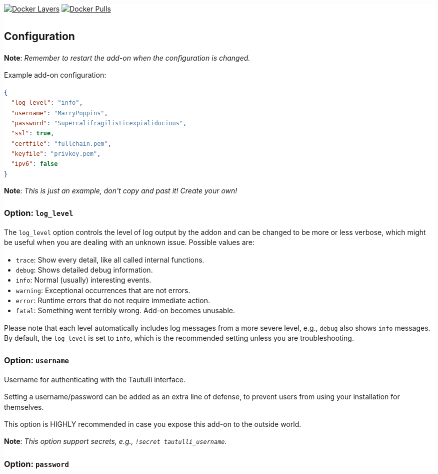 [![Docker Layers][layers-shield]][microbadger]
[![Docker Pulls][pulls-shield]][dockerhub]

## Configuration

**Note**: _Remember to restart the add-on when the configuration is changed._

Example add-on configuration:

```json
{
  "log_level": "info",
  "username": "MarryPoppins",
  "password": "Supercalifragilisticexpialidocious",
  "ssl": true,
  "certfile": "fullchain.pem",
  "keyfile": "privkey.pem",
  "ipv6": false
}
```

**Note**: _This is just an example, don't copy and past it! Create your own!_

### Option: `log_level`

The `log_level` option controls the level of log output by the addon and can
be changed to be more or less verbose, which might be useful when you are
dealing with an unknown issue. Possible values are:

- `trace`: Show every detail, like all called internal functions.
- `debug`: Shows detailed debug information.
- `info`: Normal (usually) interesting events.
- `warning`: Exceptional occurrences that are not errors.
- `error`:  Runtime errors that do not require immediate action.
- `fatal`: Something went terribly wrong. Add-on becomes unusable.

Please note that each level automatically includes log messages from a
more severe level, e.g., `debug` also shows `info` messages. By default,
the `log_level` is set to `info`, which is the recommended setting unless
you are troubleshooting.

### Option: `username`

Username for authenticating with the Tautulli interface.

Setting a username/password can be added as an extra line of defense,
to prevent users from using your installation for themselves.

This option is HIGHLY recommended in case you expose this add-on to the outside
world.

**Note**: _This option support secrets, e.g., `!secret tautulli_username`._

### Option: `password`


[aarch64-shield]: https://img.shields.io/badge/aarch64-yes-green.svg
[amd64-shield]: https://img.shields.io/badge/amd64-yes-green.svg
[anchore-shield]: https://anchore.io/service/badges/image/67d1185473090e99d5ac5e1bb4d1aa2295117a9bd3d7abbf8cd8a71e331c8388
[anchore]: https://anchore.io/image/dockerhub/hassioaddons%2Funifi%3Alatest
[armhf-shield]: https://img.shields.io/badge/armhf-yes-green.svg
[bountysource-shield]: https://img.shields.io/bountysource/team/hassio-addons/activity.svg
[bountysource]: https://www.bountysource.com/teams/hassio-addons/issues
[buymeacoffee-shield]: https://www.buymeacoffee.com/assets/img/guidelines/download-assets-sm-2.svg
[buymeacoffee]: https://www.buymeacoffee.com/ludeeus
[commits-shield]: https://img.shields.io/github/commit-activity/y/hassio-addons/addon-tautulli.svg
[commits]: https://github.com/hassio-addons/addon-tautulli/commits/master
[contributors]: https://github.com/hassio-addons/addon-tautulli/graphs/contributors
[discord-ha]: https://discord.gg/c5DvZ4e
[discord-shield]: https://img.shields.io/discord/478094546522079232.svg
[discord]: https://discord.me/hassioaddons
[dockerhub]: https://hub.docker.com/r/hassioaddons/tautulli
[forum-shield]: https://img.shields.io/badge/community-forum-brightgreen.svg
[forum]: https://community.home-assistant.io/t/community-hass-io-add-on-tautulli/68745?u=ludeeus
[ludeeus]: https://github.com/ludeeus
[gitlabci-shield]: https://gitlab.com/hassio-addons/addon-tautulli/badges/master/pipeline.svg
[gitlabci]: https://gitlab.com/hassio-addons/addon-tautulli/pipelines
[home-assistant]: https://home-assistant.io
[i386-shield]: https://img.shields.io/badge/i386-yes-green.svg
[issue]: https://github.com/hassio-addons/addon-tautulli/issues
[keepchangelog]: http://keepachangelog.com/en/1.0.0/
[layers-shield]: https://images.microbadger.com/badges/image/hassioaddons/tautulli.svg
[license-shield]: https://img.shields.io/github/license/hassio-addons/addon-tautulli.svg
[maintenance-shield]: https://img.shields.io/maintenance/yes/2018.svg
[microbadger]: https://microbadger.com/images/hassioaddons/tautulli
[project-stage-shield]: https://img.shields.io/badge/project%20stage-experimental-yellow.svg
[pulls-shield]: https://img.shields.io/docker/pulls/hassioaddons/tautulli.svg
[reddit]: https://reddit.com/r/homeassistant
[releases-shield]: https://img.shields.io/github/release/hassio-addons/addon-tautulli.svg
[releases]: https://github.com/hassio-addons/addon-tautulli/releases
[repository]: https://github.com/hassio-addons/repository
[semver]: http://semver.org/spec/v2.0.0.htm
[screenshot]: https://github.com/hassio-addons/addon-tautulli/raw/master/images/screenshot.png